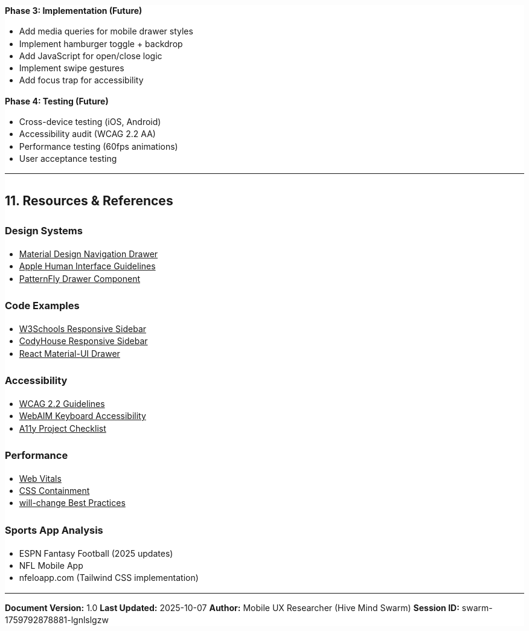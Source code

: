 **Phase 3: Implementation (Future)**
- Add media queries for mobile drawer styles
- Implement hamburger toggle + backdrop
- Add JavaScript for open/close logic
- Implement swipe gestures
- Add focus trap for accessibility

**Phase 4: Testing (Future)**
- Cross-device testing (iOS, Android)
- Accessibility audit (WCAG 2.2 AA)
- Performance testing (60fps animations)
- User acceptance testing

---

## 11. Resources & References

### Design Systems
- [Material Design Navigation Drawer](https://m2.material.io/components/navigation-drawer)
- [Apple Human Interface Guidelines](https://developer.apple.com/design/human-interface-guidelines/)
- [PatternFly Drawer Component](https://www.patternfly.org/components/drawer/)

### Code Examples
- [W3Schools Responsive Sidebar](https://www.w3schools.com/howto/howto_css_sidebar_responsive.asp)
- [CodyHouse Responsive Sidebar](https://codyhouse.co/gem/responsive-sidebar-navigation)
- [React Material-UI Drawer](https://mui.com/material-ui/react-drawer/)

### Accessibility
- [WCAG 2.2 Guidelines](https://www.w3.org/WAI/WCAG22/quickref/)
- [WebAIM Keyboard Accessibility](https://webaim.org/techniques/keyboard/)
- [A11y Project Checklist](https://www.a11yproject.com/checklist/)

### Performance
- [Web Vitals](https://web.dev/vitals/)
- [CSS Containment](https://developer.mozilla.org/en-US/docs/Web/CSS/CSS_Containment)
- [will-change Best Practices](https://developer.mozilla.org/en-US/docs/Web/CSS/will-change)

### Sports App Analysis
- ESPN Fantasy Football (2025 updates)
- NFL Mobile App
- nfeloapp.com (Tailwind CSS implementation)

---

**Document Version:** 1.0
**Last Updated:** 2025-10-07
**Author:** Mobile UX Researcher (Hive Mind Swarm)
**Session ID:** swarm-1759792878881-lgnlslgzw
